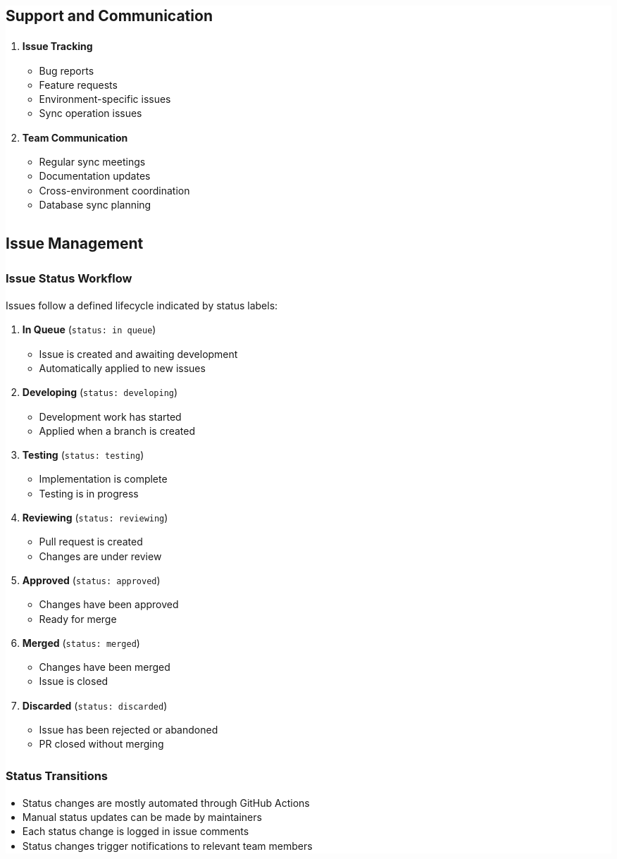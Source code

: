## Support and Communication

1. **Issue Tracking**
   - Bug reports
   - Feature requests
   - Environment-specific issues
   - Sync operation issues

2. **Team Communication**
   - Regular sync meetings
   - Documentation updates
   - Cross-environment coordination
   - Database sync planning

## Issue Management

### Issue Status Workflow
Issues follow a defined lifecycle indicated by status labels:

1. **In Queue** (`status: in queue`)
   - Issue is created and awaiting development
   - Automatically applied to new issues

2. **Developing** (`status: developing`)
   - Development work has started
   - Applied when a branch is created

3. **Testing** (`status: testing`)
   - Implementation is complete
   - Testing is in progress

4. **Reviewing** (`status: reviewing`)
   - Pull request is created
   - Changes are under review

5. **Approved** (`status: approved`)
   - Changes have been approved
   - Ready for merge

6. **Merged** (`status: merged`)
   - Changes have been merged
   - Issue is closed

7. **Discarded** (`status: discarded`)
   - Issue has been rejected or abandoned
   - PR closed without merging

### Status Transitions
- Status changes are mostly automated through GitHub Actions
- Manual status updates can be made by maintainers
- Each status change is logged in issue comments
- Status changes trigger notifications to relevant team members